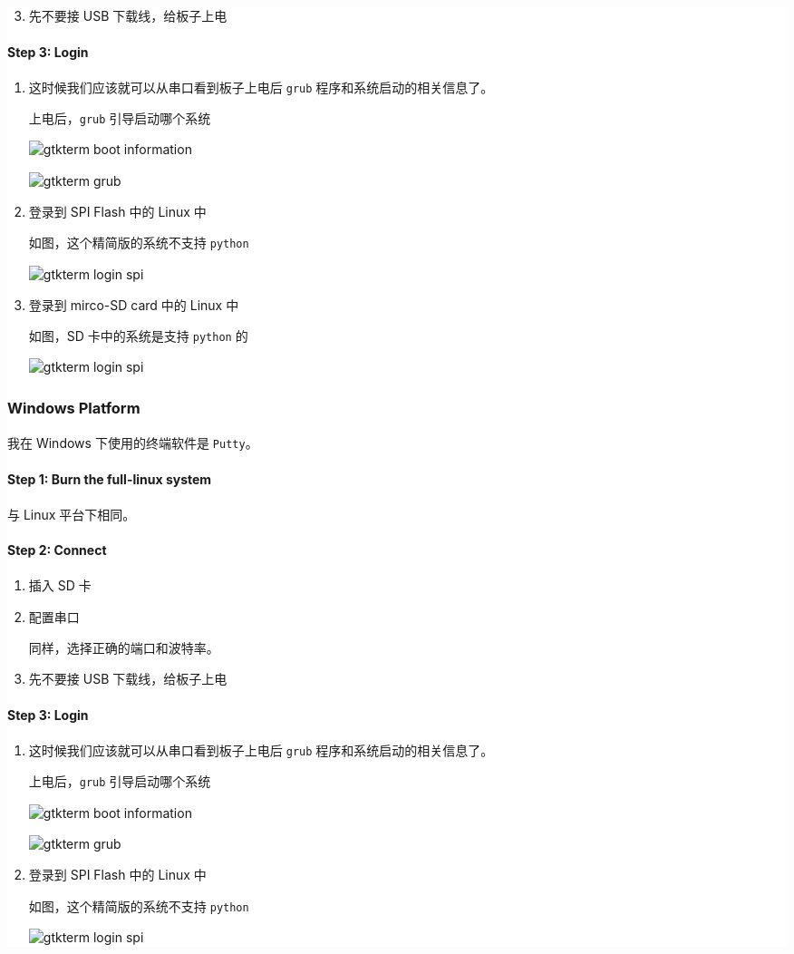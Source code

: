 3. 先不要接 USB 下载线，给板子上电

#### Step 3: Login

1. 这时候我们应该就可以从串口看到板子上电后 `grub` 程序和系统启动的相关信息了。

    上电后，`grub` 引导启动哪个系统

    ![gtkterm boot information](/images/learning-arduino-series-3-intel-galileo-linux/gtkterm_boot_information.png)

    ![gtkterm grub](/images/learning-arduino-series-3-intel-galileo-linux/gtkterm_grub.png)
    
2. 登录到 SPI Flash 中的 Linux 中

    如图，这个精简版的系统不支持 `python`
    
    ![gtkterm login spi](/images/learning-arduino-series-3-intel-galileo-linux/gtkterm_login_spi.png)

3. 登录到 mirco-SD card 中的 Linux 中

    如图，SD 卡中的系统是支持 `python` 的
    
    ![gtkterm login spi](/images/learning-arduino-series-3-intel-galileo-linux/gtkterm_login_sd_card.png)

### Windows Platform

我在 Windows 下使用的终端软件是 `Putty`。

#### Step 1: Burn the full-linux system

与 Linux 平台下相同。

#### Step 2: Connect

1. 插入 SD 卡

2. 配置串口

    同样，选择正确的端口和波特率。

3. 先不要接 USB 下载线，给板子上电

#### Step 3: Login

1. 这时候我们应该就可以从串口看到板子上电后 `grub` 程序和系统启动的相关信息了。

    上电后，`grub` 引导启动哪个系统

    ![gtkterm boot information](/images/learning-arduino-series-3-intel-galileo-linux/putty_boot_information.png)

    ![gtkterm grub](/images/learning-arduino-series-3-intel-galileo-linux/putty_grub.png)
    
2. 登录到 SPI Flash 中的 Linux 中

    如图，这个精简版的系统不支持 `python`
    
    ![gtkterm login spi](/images/learning-arduino-series-3-intel-galileo-linux/putty_login_spi.png)
